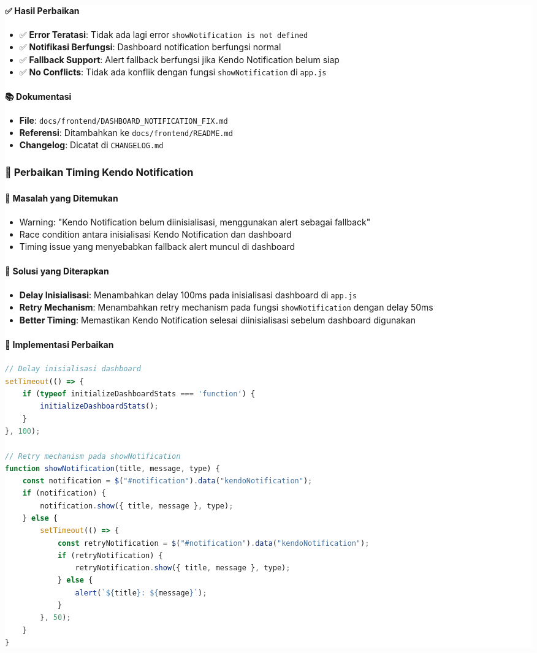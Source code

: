 #### ✅ **Hasil Perbaikan**
- ✅ **Error Teratasi**: Tidak ada lagi error `showNotification is not defined`
- ✅ **Notifikasi Berfungsi**: Dashboard notification berfungsi normal
- ✅ **Fallback Support**: Alert fallback berfungsi jika Kendo Notification belum siap
- ✅ **No Conflicts**: Tidak ada konflik dengan fungsi `showNotification` di `app.js`

#### 📚 **Dokumentasi**
- **File**: `docs/frontend/DASHBOARD_NOTIFICATION_FIX.md`
- **Referensi**: Ditambahkan ke `docs/frontend/README.md`
- **Changelog**: Dicatat di `CHANGELOG.md`

### 🔧 **Perbaikan Timing Kendo Notification**

#### 🚨 **Masalah yang Ditemukan**
- Warning: "Kendo Notification belum diinisialisasi, menggunakan alert sebagai fallback"
- Race condition antara inisialisasi Kendo Notification dan dashboard
- Timing issue yang menyebabkan fallback alert muncul di dashboard

#### 🔧 **Solusi yang Diterapkan**
- **Delay Inisialisasi**: Menambahkan delay 100ms pada inisialisasi dashboard di `app.js`
- **Retry Mechanism**: Menambahkan retry mechanism pada fungsi `showNotification` dengan delay 50ms
- **Better Timing**: Memastikan Kendo Notification selesai diinisialisasi sebelum dashboard digunakan

#### 🎯 **Implementasi Perbaikan**
```javascript
// Delay inisialisasi dashboard
setTimeout(() => {
    if (typeof initializeDashboardStats === 'function') {
        initializeDashboardStats();
    }
}, 100);

// Retry mechanism pada showNotification
function showNotification(title, message, type) {
    const notification = $("#notification").data("kendoNotification");
    if (notification) {
        notification.show({ title, message }, type);
    } else {
        setTimeout(() => {
            const retryNotification = $("#notification").data("kendoNotification");
            if (retryNotification) {
                retryNotification.show({ title, message }, type);
            } else {
                alert(`${title}: ${message}`);
            }
        }, 50);
    }
}
```
